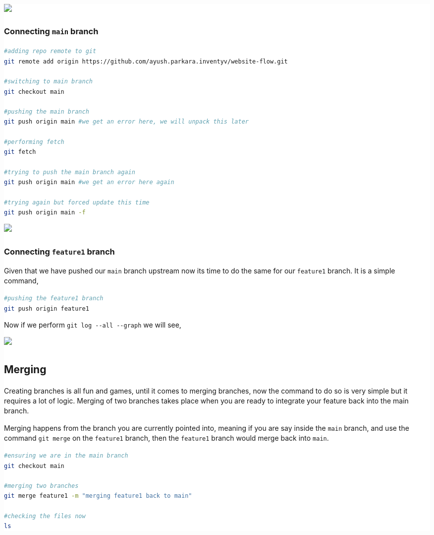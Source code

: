 
![](https://i.imgur.com/F4UaGSg.png)

### Connecting `main` branch

```bash
#adding repo remote to git
git remote add origin https://github.com/ayush.parkara.inventyv/website-flow.git

#switching to main branch
git checkout main

#pushing the main branch
git push origin main #we get an error here, we will unpack this later

#performing fetch
git fetch

#trying to push the main branch again
git push origin main #we get an error here again

#trying again but forced update this time
git push origin main -f
```

![](https://i.imgur.com/Et6Ou2a.png)

### Connecting `feature1` branch

Given that we have pushed our `main` branch upstream now its time to do the same for our `feature1` branch. It is a simple command,

```bash
#pushing the feature1 branch
git push origin feature1
```

Now if we perform `git log --all --graph` we will see,

![](https://i.imgur.com/b7Gke81.png)
## Merging

Creating branches is all fun and games, until it comes to merging branches, now the command to do so is very simple but it requires a lot of logic. Merging of two branches takes place when you are ready to integrate your feature back into the main branch.

Merging happens from the branch you are currently pointed into, meaning if you are say inside the `main` branch, and use the command `git merge` on the `feature1` branch, then the `feature1` branch would merge back into `main`.

```bash
#ensuring we are in the main branch
git checkout main

#merging two branches
git merge feature1 -m "merging feature1 back to main"

#checking the files now
ls
```
